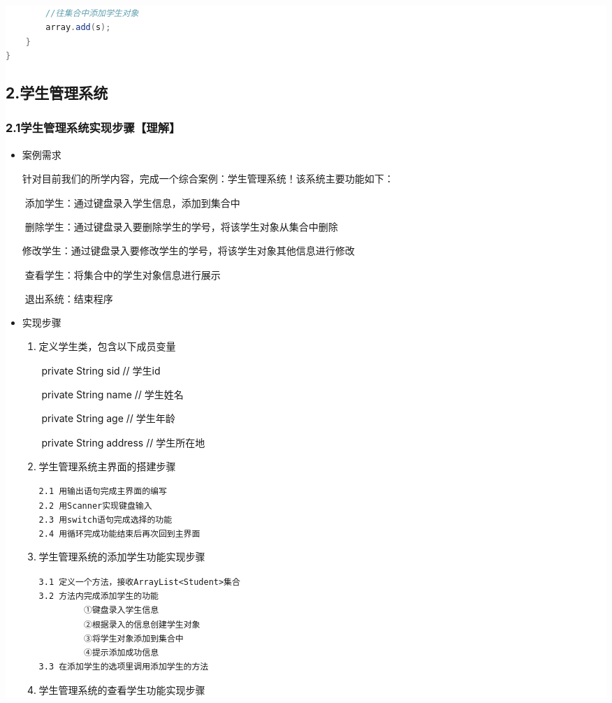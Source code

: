 ```java
        //往集合中添加学生对象
        array.add(s);
    }
}
```

## 2.学生管理系统

### 2.1学生管理系统实现步骤【理解】

- 案例需求

  ​	针对目前我们的所学内容，完成一个综合案例：学生管理系统！该系统主要功能如下：

  ​	添加学生：通过键盘录入学生信息，添加到集合中

  ​	删除学生：通过键盘录入要删除学生的学号，将该学生对象从集合中删除

  ​	修改学生：通过键盘录入要修改学生的学号，将该学生对象其他信息进行修改

  ​	查看学生：将集合中的学生对象信息进行展示

  ​	退出系统：结束程序

- 实现步骤

  1. 定义学生类，包含以下成员变量

     ​       private String sid            // 学生id

     ​       private String name       // 学生姓名

     ​       private String age          // 学生年龄

     ​       private String address   // 学生所在地

  2. 学生管理系统主界面的搭建步骤

     ```
     2.1 用输出语句完成主界面的编写
     2.2 用Scanner实现键盘输入
     2.3 用switch语句完成选择的功能
     2.4 用循环完成功能结束后再次回到主界面
     ```

  3. 学生管理系统的添加学生功能实现步骤

     ```
     3.1 定义一个方法，接收ArrayList<Student>集合
     3.2 方法内完成添加学生的功能
     ​         ①键盘录入学生信息
     ​         ②根据录入的信息创建学生对象
     ​         ③将学生对象添加到集合中
     ​         ④提示添加成功信息
     3.3 在添加学生的选项里调用添加学生的方法
     ```

  4. 学生管理系统的查看学生功能实现步骤
